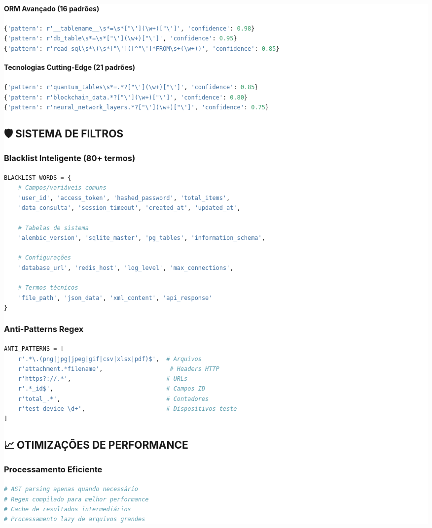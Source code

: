#### ORM Avançado (16 padrões)
```python
{'pattern': r'__tablename__\s*=\s*["\'](\w+)["\']', 'confidence': 0.98}
{'pattern': r'db_table\s*=\s*["\'](\w+)["\']', 'confidence': 0.95}
{'pattern': r'read_sql\s*\(\s*["\']([^"\']*FROM\s+(\w+))', 'confidence': 0.85}
```

#### Tecnologias Cutting-Edge (21 padrões)
```python
{'pattern': r'quantum_tables\s*=.*?["\'](\w+)["\']', 'confidence': 0.85}
{'pattern': r'blockchain_data.*?["\'](\w+)["\']', 'confidence': 0.80}
{'pattern': r'neural_network_layers.*?["\'](\w+)["\']', 'confidence': 0.75}
```

## 🛡️ SISTEMA DE FILTROS

### Blacklist Inteligente (80+ termos)
```python
BLACKLIST_WORDS = {
    # Campos/variáveis comuns
    'user_id', 'access_token', 'hashed_password', 'total_items',
    'data_consulta', 'session_timeout', 'created_at', 'updated_at',
    
    # Tabelas de sistema
    'alembic_version', 'sqlite_master', 'pg_tables', 'information_schema',
    
    # Configurações
    'database_url', 'redis_host', 'log_level', 'max_connections',
    
    # Termos técnicos
    'file_path', 'json_data', 'xml_content', 'api_response'
}
```

### Anti-Patterns Regex
```python
ANTI_PATTERNS = [
    r'.*\.(png|jpg|jpeg|gif|csv|xlsx|pdf)$',  # Arquivos
    r'attachment.*filename',                   # Headers HTTP
    r'https?://.*',                           # URLs
    r'.*_id$',                                # Campos ID
    r'total_.*',                              # Contadores
    r'test_device_\d+',                       # Dispositivos teste
]
```

## 📈 OTIMIZAÇÕES DE PERFORMANCE

### Processamento Eficiente
```python
# AST parsing apenas quando necessário
# Regex compilado para melhor performance
# Cache de resultados intermediários
# Processamento lazy de arquivos grandes
```
